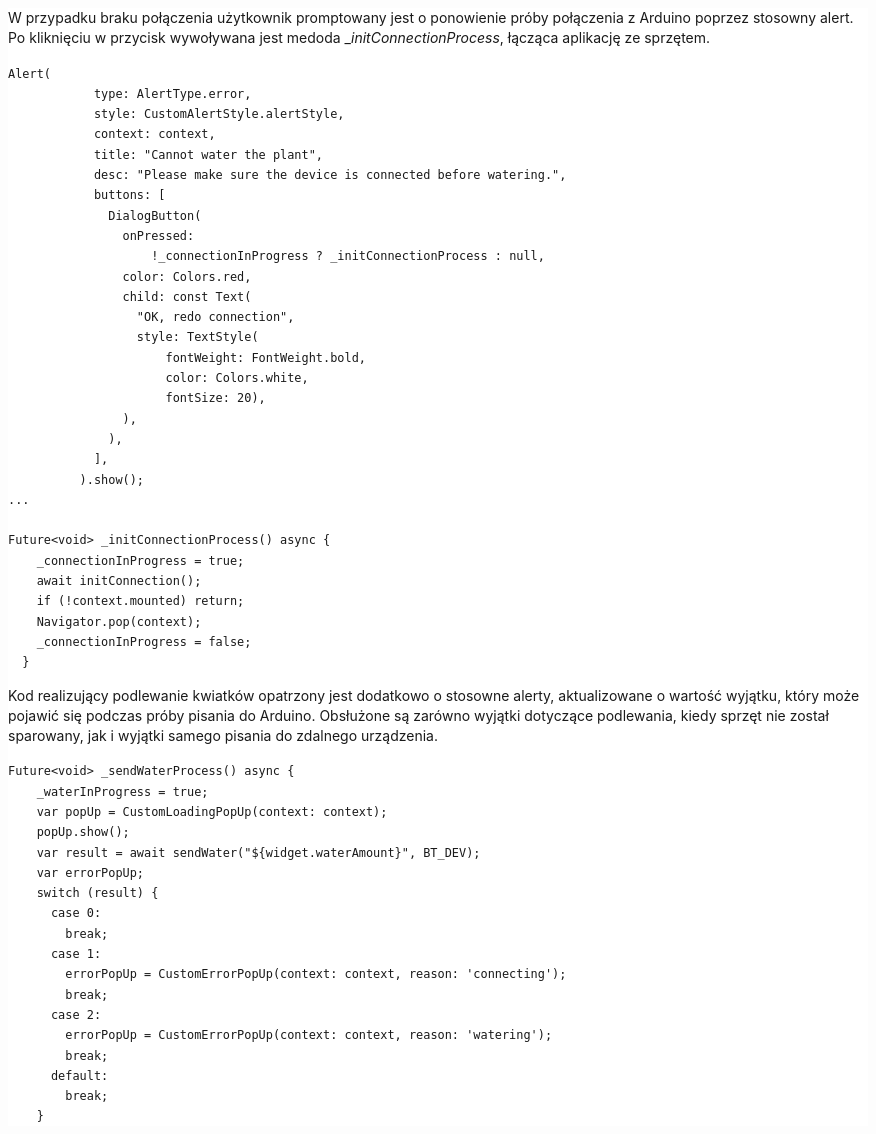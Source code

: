 <div style="page-break-after: always;"></div>

W przypadku braku połączenia użytkownik promptowany jest o ponowienie próby połączenia z Arduino poprzez stosowny alert. Po kliknięciu w przycisk wywoływana jest medoda _*initConnectionProcess*, łącząca aplikację ze sprzętem.

```
Alert(
            type: AlertType.error,
            style: CustomAlertStyle.alertStyle,
            context: context,
            title: "Cannot water the plant",
            desc: "Please make sure the device is connected before watering.",
            buttons: [
              DialogButton(
                onPressed:
                    !_connectionInProgress ? _initConnectionProcess : null,
                color: Colors.red,
                child: const Text(
                  "OK, redo connection",
                  style: TextStyle(
                      fontWeight: FontWeight.bold,
                      color: Colors.white,
                      fontSize: 20),
                ),
              ),
            ],
          ).show();
...

Future<void> _initConnectionProcess() async {
    _connectionInProgress = true;
    await initConnection();
    if (!context.mounted) return;
    Navigator.pop(context);
    _connectionInProgress = false;
  }

```

Kod realizujący podlewanie kwiatków opatrzony jest dodatkowo o stosowne alerty, aktualizowane o wartość wyjątku, który może pojawić się podczas próby pisania do Arduino. Obsłużone są zarówno wyjątki dotyczące podlewania, kiedy sprzęt nie został sparowany, jak i wyjątki samego pisania do zdalnego urządzenia.

<div style="page-break-after: always;"></div>

```
Future<void> _sendWaterProcess() async {
    _waterInProgress = true;
    var popUp = CustomLoadingPopUp(context: context);
    popUp.show();
    var result = await sendWater("${widget.waterAmount}", BT_DEV);
    var errorPopUp;
    switch (result) {
      case 0:
        break;
      case 1:
        errorPopUp = CustomErrorPopUp(context: context, reason: 'connecting');
        break;
      case 2:
        errorPopUp = CustomErrorPopUp(context: context, reason: 'watering');
        break;
      default:
        break;
    }
```